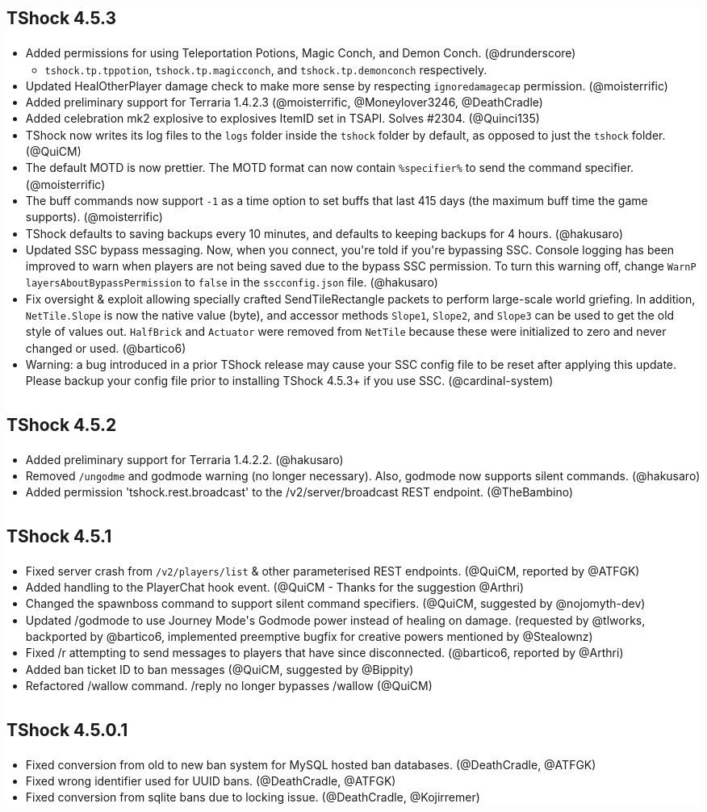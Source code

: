 ## TShock 4.5.3
* Added permissions for using Teleportation Potions, Magic Conch, and Demon Conch. (@drunderscore)
  * `tshock.tp.tppotion`, `tshock.tp.magicconch`, and `tshock.tp.demonconch` respectively.
* Updated HealOtherPlayer damage check to make more sense by respecting `ignoredamagecap` permission. (@moisterrific)
* Added preliminary support for Terraria 1.4.2.3 (@moisterrific, @Moneylover3246, @DeathCradle)
* Added celebration mk2 explosive to explosives ItemID set in TSAPI. Solves #2304. (@Quinci135)
* TShock now writes its log files to the `logs` folder inside the `tshock` folder by default, as opposed to just the `tshock` folder. (@QuiCM)
* The default MOTD is now prettier. The MOTD format can now contain `%specifier%` to send the command specifier. (@moisterrific)
* The buff commands now support `-1` as a time option to set buffs that last 415 days (the maximum buff time the game supports). (@moisterrific)
* TShock defaults to saving backups every 10 minutes, and defaults to keeping backups for 4 hours. (@hakusaro)
* Updated SSC bypass messaging. Now, when you connect, you're told if you're bypassing SSC. Console logging has been improved to warn when players are not being saved due to the bypass SSC permission. To turn this warning off, change `WarnPlayersAboutBypassPermission` to `false` in the `sscconfig.json` file. (@hakusaro)
* Fix oversight & exploit allowing specially crafted SendTileRectangle packets to perform large-scale world griefing. In addition, `NetTile.Slope` is now the native value (byte), and accessor methods `Slope1`, `Slope2`, and `Slope3` can be used to get the old style of values out. `HalfBrick` and `Actuator` were removed from `NetTile` because these were initialized to zero and never changed or used. (@bartico6)
* Warning: a bug introduced in a prior TShock release may cause your SSC config file to be reset after applying this update. Please backup your config file prior to installing TShock 4.5.3+ if you use SSC. (@cardinal-system)

## TShock 4.5.2
* Added preliminary support for Terraria 1.4.2.2. (@hakusaro)
* Removed `/ungodme` and godmode warning (no longer necessary). Also, godmode now supports silent commands. (@hakusaro)
* Added permission 'tshock.rest.broadcast' to the /v2/server/broadcast REST endpoint. (@TheBambino)

## TShock 4.5.1
* Fixed server crash from `/v2/players/list` & other parameterised REST endpoints. (@QuiCM, reported by @ATFGK)
* Added handling to the PlayerChat hook event. (@QuiCM - Thanks for the suggestion @Arthri)
* Changed the spawnboss command to support silent command specifiers. (@QuiCM, suggested by @nojomyth-dev)
* Updated /godmode to use Journey Mode's Godmode power instead of healing on damage. (requested by @tlworks, backported by @bartico6, implemented preemptive bugfix for creative powers mentioned by @Stealownz)
* Fixed /r attempting to send messages to players that have since disconnected. (@bartico6, reported by @Arthri)
* Added ban ticket ID to ban messages (@QuiCM, suggested by @Bippity)
* Refactored /wallow command. /reply no longer bypasses /wallow (@QuiCM)

## TShock 4.5.0.1
* Fixed conversion from old to new ban system for MySQL hosted ban databases. (@DeathCradle, @ATFGK)
* Fixed wrong identifier used for UUID bans. (@DeathCradle, @ATFGK)
* Fixed conversion from sqlite bans due to locking issue. (@DeathCradle, @Kojirremer)
